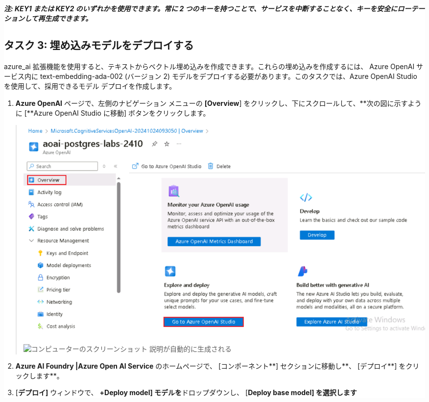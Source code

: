 ***注: KEY1 または KEY2 のいずれかを使用できます。常に 2
つのキーを持つことで、サービスを中断することなく、キーを安全にローテーションして再生成できます。***

## タスク 3: 埋め込みモデルをデプロイする

azure_ai
拡張機能を使用すると、テキストからベクトル埋め込みを作成できます。これらの埋め込みを作成するには、
Azure OpenAI サービス内に text-embedding-ada-002 (バージョン 2)
モデルをデプロイする必要があります。このタスクでは、Azure OpenAI Studio
を使用して、採用できるモデル デプロイを作成します。

1.   **Azure OpenAI** ページで、左側のナビゲーション メニューの
    **\[Overview**\]
    をクリックし、下にスクロールして、**次の図に示すように \[**Azure
    OpenAI Studio に移動\] ボタンをクリックします。

> ![](./media/image52.png)
>
> ![コンピューターのスクリーンショット
> 説明が自動的に生成される](./media/image53.png)

2.  **Azure AI Foundry |Azure Open AI Service** のホームページで、
    \[コンポーネント**\] セクションに移動し**、 \[デプロイ**\]
    をクリックします**。

3.  \[**デプロイ\]** ウィンドウで、 **+Deploy model\]
    モデルを**ドロップダウンし、 \[**Deploy base model\] を選択します**
